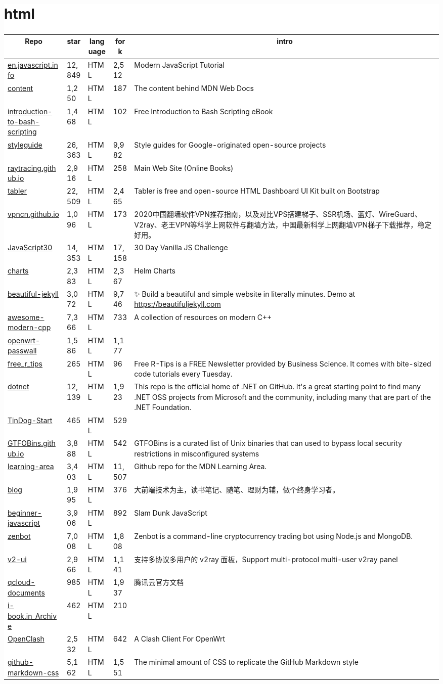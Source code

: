 
# html

Repo|star|language|fork|intro
-|-|-|-|-
[en.javascript.info](https://github.com/javascript-tutorial/en.javascript.info)|12,849|HTML|2,512|Modern JavaScript Tutorial
[content](https://github.com/mdn/content)|1,250|HTML|187|The content behind MDN Web Docs
[introduction-to-bash-scripting](https://github.com/bobbyiliev/introduction-to-bash-scripting)|1,468|HTML|102|Free Introduction to Bash Scripting eBook
[styleguide](https://github.com/google/styleguide)|26,363|HTML|9,982|Style guides for Google-originated open-source projects
[raytracing.github.io](https://github.com/RayTracing/raytracing.github.io)|2,916|HTML|258|Main Web Site (Online Books)
[tabler](https://github.com/tabler/tabler)|22,509|HTML|2,465|Tabler is free and open-source HTML Dashboard UI Kit built on Bootstrap
[vpncn.github.io](https://github.com/vpncn/vpncn.github.io)|1,096|HTML|173|2020中国翻墙软件VPN推荐指南，以及对比VPS搭建梯子、SSR机场、蓝灯、WireGuard、V2ray、老王VPN等科学上网软件与翻墙方法，中国最新科学上网翻墙VPN梯子下载推荐，稳定好用。
[JavaScript30](https://github.com/wesbos/JavaScript30)|14,353|HTML|17,158|30 Day Vanilla JS Challenge
[charts](https://github.com/bitnami/charts)|2,383|HTML|2,367|Helm Charts
[beautiful-jekyll](https://github.com/daattali/beautiful-jekyll)|3,072|HTML|9,746|✨ Build a beautiful and simple website in literally minutes. Demo at https://beautifuljekyll.com
[awesome-modern-cpp](https://github.com/rigtorp/awesome-modern-cpp)|7,366|HTML|733|A collection of resources on modern C++
[openwrt-passwall](https://github.com/xiaorouji/openwrt-passwall)|1,586|HTML|1,177|
[free_r_tips](https://github.com/business-science/free_r_tips)|265|HTML|96|Free R-Tips is a FREE Newsletter provided by Business Science. It comes with bite-sized code tutorials every Tuesday.
[dotnet](https://github.com/microsoft/dotnet)|12,139|HTML|1,923|This repo is the official home of .NET on GitHub. It's a great starting point to find many .NET OSS projects from Microsoft and the community, including many that are part of the .NET Foundation.
[TinDog-Start](https://github.com/londonappbrewery/TinDog-Start)|465|HTML|529|
[GTFOBins.github.io](https://github.com/GTFOBins/GTFOBins.github.io)|3,888|HTML|542|GTFOBins is a curated list of Unix binaries that can used to bypass local security restrictions in misconfigured systems
[learning-area](https://github.com/mdn/learning-area)|3,403|HTML|11,507|Github repo for the MDN Learning Area.
[blog](https://github.com/biaochenxuying/blog)|1,995|HTML|376|大前端技术为主，读书笔记、随笔、理财为辅，做个终身学习者。
[beginner-javascript](https://github.com/wesbos/beginner-javascript)|3,906|HTML|892|Slam Dunk JavaScript
[zenbot](https://github.com/DeviaVir/zenbot)|7,008|HTML|1,808|Zenbot is a command-line cryptocurrency trading bot using Node.js and MongoDB.
[v2-ui](https://github.com/sprov065/v2-ui)|2,966|HTML|1,141|支持多协议多用户的 v2ray 面板，Support multi-protocol multi-user v2ray panel
[qcloud-documents](https://github.com/tencentyun/qcloud-documents)|985|HTML|1,937|腾讯云官方文档
[i-book.in_Archive](https://github.com/SaltyLeo/i-book.in_Archive)|462|HTML|210|
[OpenClash](https://github.com/vernesong/OpenClash)|2,532|HTML|642|A Clash Client For OpenWrt
[github-markdown-css](https://github.com/sindresorhus/github-markdown-css)|5,162|HTML|1,551|The minimal amount of CSS to replicate the GitHub Markdown style


